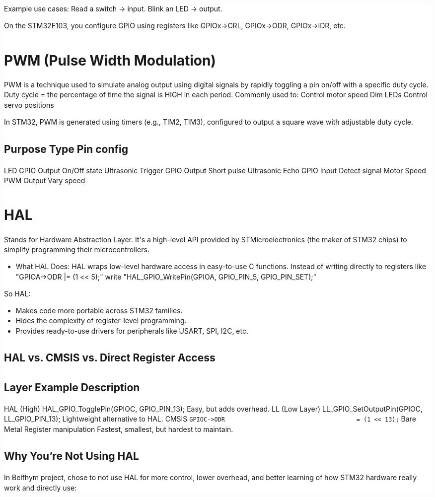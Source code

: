 Example use cases:
    Read a switch → input.
    Blink an LED → output.

On the STM32F103, you configure GPIO using registers like GPIOx->CRL, GPIOx->ODR, GPIOx->IDR, etc.

# PWM (Pulse Width Modulation)

PWM is a technique used to simulate analog output using digital signals by rapidly toggling a pin on/off with a specific duty cycle.
    Duty cycle = the percentage of time the signal is HIGH in each period.
    Commonly used to:
        Control motor speed
        Dim LEDs
        Control servo positions

In STM32, PWM is generated using timers (e.g., TIM2, TIM3), configured to output a square wave with adjustable duty cycle.

Purpose	            Type	Pin       config
-----------------------------------------------
LED	                GPIO   Output	On/Off state
Ultrasonic Trigger	GPIO   Output	Short pulse
Ultrasonic Echo	    GPIO   Input	Detect signal
Motor Speed	        PWM   Output	Vary speed

# HAL 
Stands for Hardware Abstraction Layer. It's a high-level API provided 
by STMicroelectronics (the maker of STM32 chips) to simplify programming their microcontrollers.

- What HAL Does:
	HAL wraps low-level hardware access in easy-to-use C functions. 
	Instead of writing directly to registers like 
	"GPIOA->ODR |= (1 << 5);" write  "HAL_GPIO_WritePin(GPIOA, GPIO_PIN_5, GPIO_PIN_SET);"

So HAL:
- Makes code more portable across STM32 families.
- Hides the complexity of register-level programming.
- Provides ready-to-use drivers for peripherals like USART, SPI, I2C, etc.

## HAL vs. CMSIS vs. Direct Register Access

Layer	        Example	                                        Description
------------------------------------------------------------------------------------------------
HAL (High)	    HAL_GPIO_TogglePin(GPIOC, GPIO_PIN_13);	        Easy, but adds overhead.
LL (Low Layer)	LL_GPIO_SetOutputPin(GPIOC, LL_GPIO_PIN_13);	Lightweight alternative to HAL.
CMSIS	        `GPIOC->ODR	                                    = (1 << 13);`
Bare Metal	    Register manipulation	                        Fastest, smallest, but hardest to maintain.


## Why You’re Not Using HAL
In Belfhym project, chose to not use HAL for more control, 
lower overhead, and better learning of how STM32 hardware really work and directly use:
